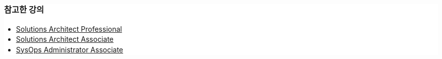 ### 참고한 강의

- [Solutions Architect Professional](https://www.udemy.com/course/aws-solutions-architect-professional)
- [Solutions Architect Associate](https://www.udemy.com/course/best-aws-certified-solutions-architect-associate)
- [SysOps Administrator Associate](https://www.udemy.com/course/ultimate-aws-certified-sysops-administrator-associate)